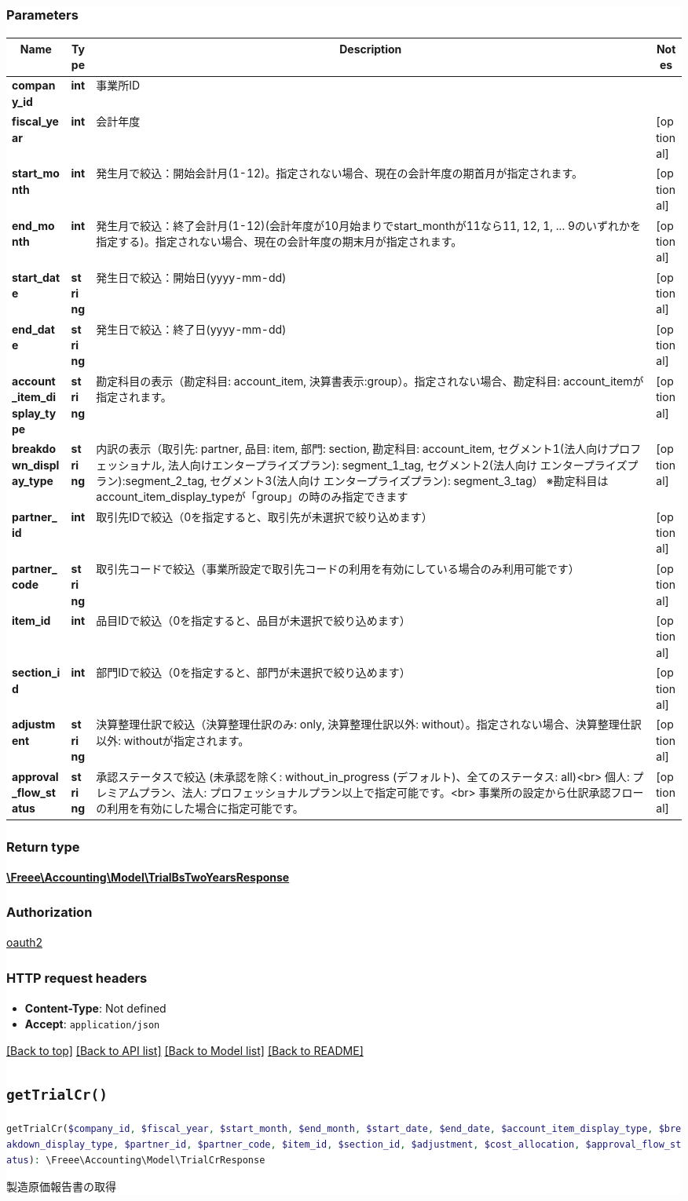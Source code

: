 ### Parameters

Name | Type | Description  | Notes
------------- | ------------- | ------------- | -------------
 **company_id** | **int**| 事業所ID |
 **fiscal_year** | **int**| 会計年度 | [optional]
 **start_month** | **int**| 発生月で絞込：開始会計月(1-12)。指定されない場合、現在の会計年度の期首月が指定されます。 | [optional]
 **end_month** | **int**| 発生月で絞込：終了会計月(1-12)(会計年度が10月始まりでstart_monthが11なら11, 12, 1, ... 9のいずれかを指定する)。指定されない場合、現在の会計年度の期末月が指定されます。 | [optional]
 **start_date** | **string**| 発生日で絞込：開始日(yyyy-mm-dd) | [optional]
 **end_date** | **string**| 発生日で絞込：終了日(yyyy-mm-dd) | [optional]
 **account_item_display_type** | **string**| 勘定科目の表示（勘定科目: account_item, 決算書表示:group）。指定されない場合、勘定科目: account_itemが指定されます。 | [optional]
 **breakdown_display_type** | **string**| 内訳の表示（取引先: partner, 品目: item, 部門: section, 勘定科目: account_item, セグメント1(法人向けプロフェッショナル, 法人向けエンタープライズプラン): segment_1_tag, セグメント2(法人向け エンタープライズプラン):segment_2_tag, セグメント3(法人向け エンタープライズプラン): segment_3_tag） ※勘定科目はaccount_item_display_typeが「group」の時のみ指定できます | [optional]
 **partner_id** | **int**| 取引先IDで絞込（0を指定すると、取引先が未選択で絞り込めます） | [optional]
 **partner_code** | **string**| 取引先コードで絞込（事業所設定で取引先コードの利用を有効にしている場合のみ利用可能です） | [optional]
 **item_id** | **int**| 品目IDで絞込（0を指定すると、品目が未選択で絞り込めます） | [optional]
 **section_id** | **int**| 部門IDで絞込（0を指定すると、部門が未選択で絞り込めます） | [optional]
 **adjustment** | **string**| 決算整理仕訳で絞込（決算整理仕訳のみ: only, 決算整理仕訳以外: without）。指定されない場合、決算整理仕訳以外: withoutが指定されます。 | [optional]
 **approval_flow_status** | **string**| 承認ステータスで絞込 (未承認を除く: without_in_progress (デフォルト)、全てのステータス: all)&lt;br&gt; 個人: プレミアムプラン、法人: プロフェッショナルプラン以上で指定可能です。&lt;br&gt; 事業所の設定から仕訳承認フローの利用を有効にした場合に指定可能です。 | [optional]

### Return type

[**\Freee\Accounting\Model\TrialBsTwoYearsResponse**](../Model/TrialBsTwoYearsResponse.md)

### Authorization

[oauth2](../../README.md#oauth2)

### HTTP request headers

- **Content-Type**: Not defined
- **Accept**: `application/json`

[[Back to top]](#) [[Back to API list]](../../README.md#endpoints)
[[Back to Model list]](../../README.md#models)
[[Back to README]](../../README.md)

## `getTrialCr()`

```php
getTrialCr($company_id, $fiscal_year, $start_month, $end_month, $start_date, $end_date, $account_item_display_type, $breakdown_display_type, $partner_id, $partner_code, $item_id, $section_id, $adjustment, $cost_allocation, $approval_flow_status): \Freee\Accounting\Model\TrialCrResponse
```

製造原価報告書の取得
